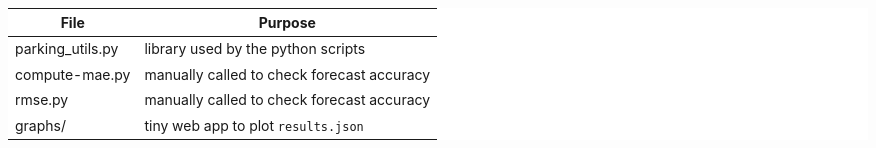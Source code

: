 | File              | Purpose                                    |
|-------------------|--------------------------------------------|
| parking_utils.py  | library used by the python scripts         |
| compute-mae.py    | manually called to check forecast accuracy |
| rmse.py           | manually called to check forecast accuracy |
| graphs/           | tiny web app to plot `results.json`        |
